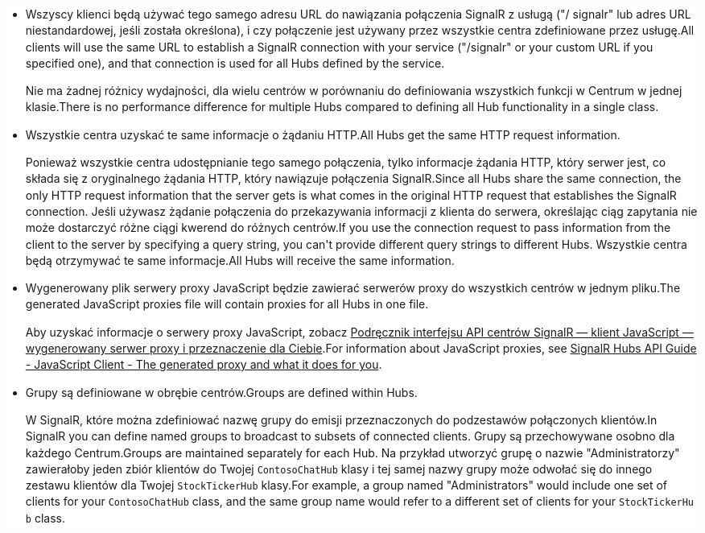 - <span data-ttu-id="b63e9-209">Wszyscy klienci będą używać tego samego adresu URL do nawiązania połączenia SignalR z usługą ("/ signalr" lub adres URL niestandardowej, jeśli została określona), i czy połączenie jest używany przez wszystkie centra zdefiniowane przez usługę.</span><span class="sxs-lookup"><span data-stu-id="b63e9-209">All clients will use the same URL to establish a SignalR connection with your service ("/signalr" or your custom URL if you specified one), and that connection is used for all Hubs defined by the service.</span></span>

    <span data-ttu-id="b63e9-210">Nie ma żadnej różnicy wydajności, dla wielu centrów w porównaniu do definiowania wszystkich funkcji w Centrum w jednej klasie.</span><span class="sxs-lookup"><span data-stu-id="b63e9-210">There is no performance difference for multiple Hubs compared to defining all Hub functionality in a single class.</span></span>
- <span data-ttu-id="b63e9-211">Wszystkie centra uzyskać te same informacje o żądaniu HTTP.</span><span class="sxs-lookup"><span data-stu-id="b63e9-211">All Hubs get the same HTTP request information.</span></span>

    <span data-ttu-id="b63e9-212">Ponieważ wszystkie centra udostępnianie tego samego połączenia, tylko informacje żądania HTTP, który serwer jest, co składa się z oryginalnego żądania HTTP, który nawiązuje połączenia SignalR.</span><span class="sxs-lookup"><span data-stu-id="b63e9-212">Since all Hubs share the same connection, the only HTTP request information that the server gets is what comes in the original HTTP request that establishes the SignalR connection.</span></span> <span data-ttu-id="b63e9-213">Jeśli używasz żądanie połączenia do przekazywania informacji z klienta do serwera, określając ciąg zapytania nie może dostarczyć różne ciągi kwerend do różnych centrów.</span><span class="sxs-lookup"><span data-stu-id="b63e9-213">If you use the connection request to pass information from the client to the server by specifying a query string, you can't provide different query strings to different Hubs.</span></span> <span data-ttu-id="b63e9-214">Wszystkie centra będą otrzymywać te same informacje.</span><span class="sxs-lookup"><span data-stu-id="b63e9-214">All Hubs will receive the same information.</span></span>
- <span data-ttu-id="b63e9-215">Wygenerowany plik serwery proxy JavaScript będzie zawierać serwerów proxy do wszystkich centrów w jednym pliku.</span><span class="sxs-lookup"><span data-stu-id="b63e9-215">The generated JavaScript proxies file will contain proxies for all Hubs in one file.</span></span>

    <span data-ttu-id="b63e9-216">Aby uzyskać informacje o serwery proxy JavaScript, zobacz [Podręcznik interfejsu API centrów SignalR — klient JavaScript — wygenerowany serwer proxy i przeznaczenie dla Ciebie](index.md).</span><span class="sxs-lookup"><span data-stu-id="b63e9-216">For information about JavaScript proxies, see [SignalR Hubs API Guide - JavaScript Client - The generated proxy and what it does for you](index.md).</span></span>
- <span data-ttu-id="b63e9-217">Grupy są definiowane w obrębie centrów.</span><span class="sxs-lookup"><span data-stu-id="b63e9-217">Groups are defined within Hubs.</span></span>

    <span data-ttu-id="b63e9-218">W SignalR, które można zdefiniować nazwę grupy do emisji przeznaczonych do podzestawów połączonych klientów.</span><span class="sxs-lookup"><span data-stu-id="b63e9-218">In SignalR you can define named groups to broadcast to subsets of connected clients.</span></span> <span data-ttu-id="b63e9-219">Grupy są przechowywane osobno dla każdego Centrum.</span><span class="sxs-lookup"><span data-stu-id="b63e9-219">Groups are maintained separately for each Hub.</span></span> <span data-ttu-id="b63e9-220">Na przykład utworzyć grupę o nazwie "Administratorzy" zawierałoby jeden zbiór klientów do Twojej `ContosoChatHub` klasy i tej samej nazwy grupy może odwołać się do innego zestawu klientów dla Twojej `StockTickerHub` klasy.</span><span class="sxs-lookup"><span data-stu-id="b63e9-220">For example, a group named "Administrators" would include one set of clients for your `ContosoChatHub` class, and the same group name would refer to a different set of clients for your `StockTickerHub` class.</span></span>

<a id="hubmethods"></a>
